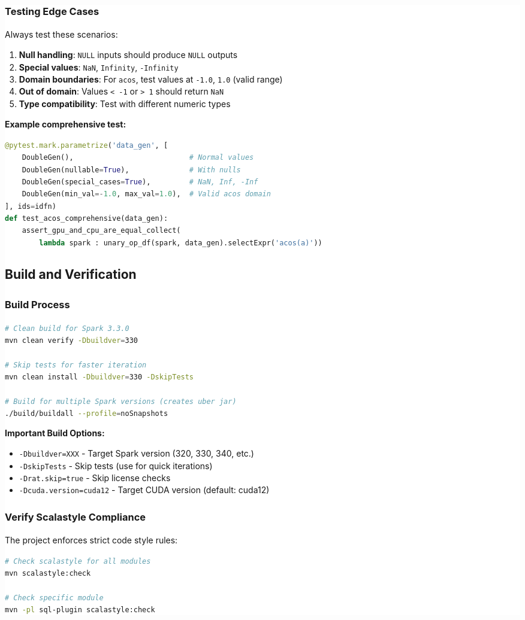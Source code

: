 ### Testing Edge Cases

Always test these scenarios:

1. **Null handling**: `NULL` inputs should produce `NULL` outputs
2. **Special values**: `NaN`, `Infinity`, `-Infinity`
3. **Domain boundaries**: For `acos`, test values at `-1.0`, `1.0` (valid range)
4. **Out of domain**: Values `< -1` or `> 1` should return `NaN`
5. **Type compatibility**: Test with different numeric types

**Example comprehensive test:**
```python
@pytest.mark.parametrize('data_gen', [
    DoubleGen(),                           # Normal values
    DoubleGen(nullable=True),              # With nulls
    DoubleGen(special_cases=True),         # NaN, Inf, -Inf
    DoubleGen(min_val=-1.0, max_val=1.0),  # Valid acos domain
], ids=idfn)
def test_acos_comprehensive(data_gen):
    assert_gpu_and_cpu_are_equal_collect(
        lambda spark : unary_op_df(spark, data_gen).selectExpr('acos(a)'))
```

## Build and Verification

### Build Process

```bash
# Clean build for Spark 3.3.0
mvn clean verify -Dbuildver=330

# Skip tests for faster iteration
mvn clean install -Dbuildver=330 -DskipTests

# Build for multiple Spark versions (creates uber jar)
./build/buildall --profile=noSnapshots
```

**Important Build Options:**
- `-Dbuildver=XXX` - Target Spark version (320, 330, 340, etc.)
- `-DskipTests` - Skip tests (use for quick iterations)
- `-Drat.skip=true` - Skip license checks
- `-Dcuda.version=cuda12` - Target CUDA version (default: cuda12)

### Verify Scalastyle Compliance

The project enforces strict code style rules:

```bash
# Check scalastyle for all modules
mvn scalastyle:check

# Check specific module
mvn -pl sql-plugin scalastyle:check
```
